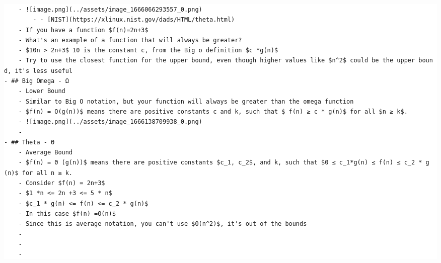 		- ![image.png](../assets/image_1666066293557_0.png)
			- - [NIST](https://xlinux.nist.gov/dads/HTML/theta.html)
		- If you have a function $f(n)=2n+3$
		- What's an example of a function that will always be greater?
		- $10n > 2n+3$ 10 is the constant c, from the Big o definition $c *g(n)$
		- Try to use the closest function for the upper bound, even though higher values like $n^2$ could be the upper bound, it's less useful
	- ## Big Omega - Ω
		- Lower Bound
		- Similar to Big O notation, but your function will always be greater than the omega function
		- $f(n) = O(g(n))$ means there are positive constants c and k, such that $ f(n) ≥ c * g(n)$ for all $n ≥ k$.
		- ![image.png](../assets/image_1666138709938_0.png)
		-
	- ## Theta - Θ
		- Average Bound
		- $f(n) = Θ (g(n))$ means there are positive constants $c_1, c_2$, and k, such that $0 ≤ c_1*g(n) ≤ f(n) ≤ c_2 * g(n)$ for all n ≥ k.
		- Consider $f(n) = 2n+3$
		- $1 *n <= 2n +3 <= 5 * n$
		- $c_1 * g(n) <= f(n) <= c_2 * g(n)$
		- In this case $f(n) =Θ(n)$
		- Since this is average notation, you can't use $Θ(n^2)$, it's out of the bounds
		-
		-
		-